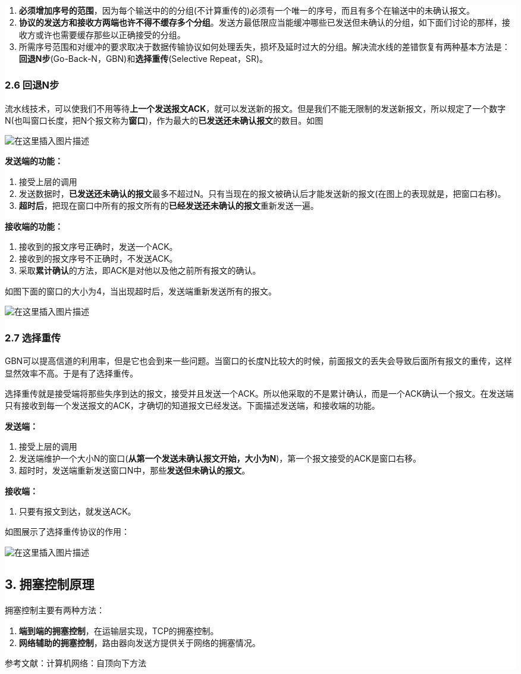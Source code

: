 1. **必须增加序号的范围**，因为每个输送中的的分组(不计算重传的)必须有一个唯一的序号，而且有多个在输送中的未确认报文。
2. **协议的发送方和接收方两端也许不得不缓存多个分组**。发送方最低限应当能缓冲哪些已发送但未确认的分组，如下面们讨论的那样，接收方或许也需要缓存那些以正确接受的分组。
3. 所需序号范围和对缓冲的要求取决于数据传输协议如何处理丢失，损坏及延时过大的分组。解决流水线的差错恢复有两种基本方法是：**回退N步**(Go-Back-N，GBN)和**选择重传**(Selective Repeat，SR)。



### 2.6 回退N步

流水线技术，可以使我们不用等待**上一个发送报文ACK**，就可以发送新的报文。但是我们不能无限制的发送新报文，所以规定了一个数字N(也叫窗口长度，把N个报文称为**窗口**)，作为最大的**已发送还未确认报文**的数目。如图

![在这里插入图片描述](https://img-blog.csdnimg.cn/20200419145938851.png)

**发送端的功能：**

1. 接受上层的调用
2. 发送数据时，**已发送还未确认的报文**最多不超过N。只有当现在的报文被确认后才能发送新的报文(在图上的表现就是，把窗口右移)。
3. **超时后**，把现在窗口中所有的报文所有的**已经发送还未确认的报文**重新发送一遍。

**接收端的功能：**

1. 接收到的报文序号正确时，发送一个ACK。
2. 接收到的报文序号不正确时，不发送ACK。
3. 采取**累计确认**的方法，即ACK是对他以及他之前所有报文的确认。

如图下面的窗口的大小为4，当出现超时后，发送端重新发送所有的报文。

![在这里插入图片描述](https://img-blog.csdnimg.cn/20200419145946949.png?x-oss-process=image/watermark,type_ZmFuZ3poZW5naGVpdGk,shadow_10,text_aHR0cHM6Ly9ibG9nLmNzZG4ubmV0L3dlaXhpbl80NDcyMDMyMw==,size_16,color_FFFFFF,t_70)



### 2.7 选择重传

GBN可以提高信道的利用率，但是它也会到来一些问题。当窗口的长度N比较大的时候，前面报文的丢失会导致后面所有报文的重传，这样显然效率不高。于是有了选择重传。

选择重传就是接受端将那些失序到达的报文，接受并且发送一个ACK。所以他采取的不是累计确认，而是一个ACK确认一个报文。在发送端只有接收到每一个发送报文的ACK，才确切的知道报文已经发送。下面描述发送端，和接收端的功能。

**发送端：**

1. 接受上层的调用
2. 发送端维护一个大小N的窗口(**从第一个发送未确认报文开始，大小为N**)，第一个报文接受的ACK是窗口右移。
3. 超时时，发送端重新发送窗口N中，那些**发送但未确认的报文**。

**接收端：**

1. 只要有报文到达，就发送ACK。

如图展示了选择重传协议的作用：

![在这里插入图片描述](https://img-blog.csdnimg.cn/20200419145953653.png?x-oss-process=image/watermark,type_ZmFuZ3poZW5naGVpdGk,shadow_10,text_aHR0cHM6Ly9ibG9nLmNzZG4ubmV0L3dlaXhpbl80NDcyMDMyMw==,size_16,color_FFFFFF,t_70)

## 3. 拥塞控制原理

拥塞控制主要有两种方法：

1. **端到端的拥塞控制**，在运输层实现，TCP的拥塞控制。
2. **网络辅助的拥塞控制**，路由器向发送方提供关于网络的拥塞情况。


参考文献：计算机网络：自顶向下方法 